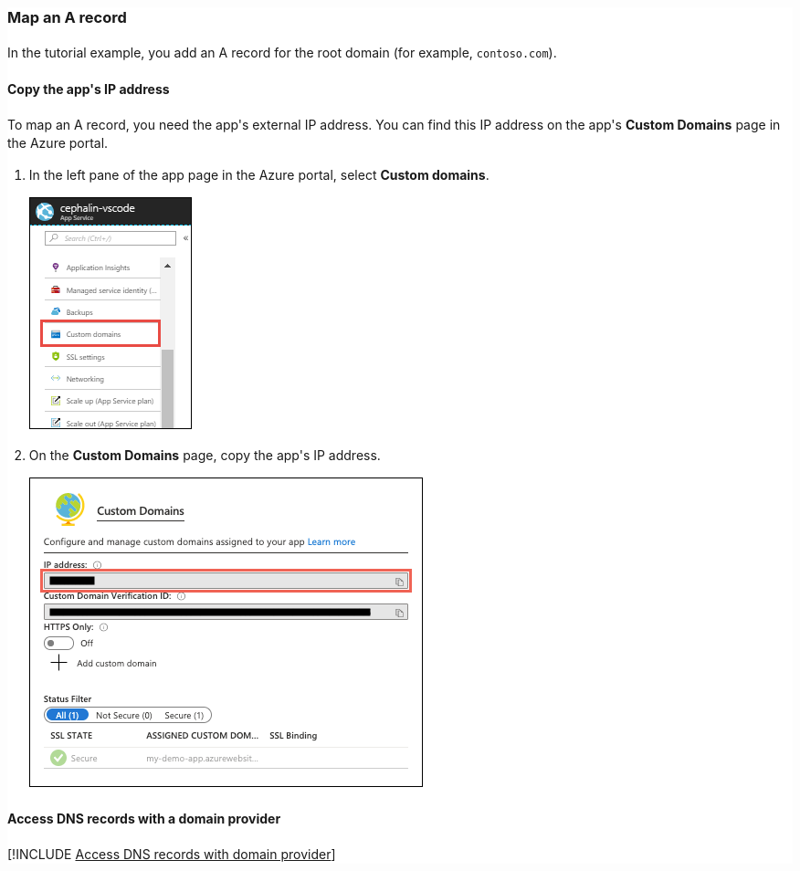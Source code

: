 <a name="a" aria-hidden="true"></a>

### Map an A record

In the tutorial example, you add an A record for the root domain (for example, `contoso.com`).

<a name="info"></a>

#### Copy the app's IP address

To map an A record, you need the app's external IP address. You can find this IP address on the app's **Custom Domains** page in the Azure portal.

1. In the left pane of the app page in the Azure portal, select **Custom domains**.

   ![Screenshot that shows the custom domains menu.](./media/app-service-web-tutorial-custom-domain/custom-domain-menu.png)

1. On the **Custom Domains** page, copy the app's IP address.

   ![Screenshot that shows portal navigation to an Azure app.](./media/app-service-web-tutorial-custom-domain/mapping-information.png)

#### Access DNS records with a domain provider

[!INCLUDE [Access DNS records with domain provider](../../includes/app-service-web-access-dns-records-no-h.md)]
